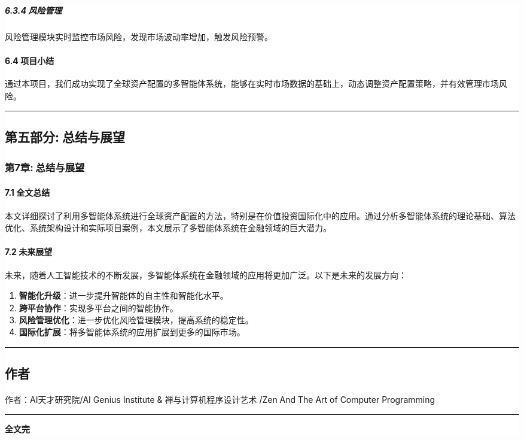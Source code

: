 ##### 6.3.4 风险管理
风险管理模块实时监控市场风险，发现市场波动率增加，触发风险预警。

#### 6.4 项目小结
通过本项目，我们成功实现了全球资产配置的多智能体系统，能够在实时市场数据的基础上，动态调整资产配置策略，并有效管理市场风险。

---

## 第五部分: 总结与展望

### 第7章: 总结与展望

#### 7.1 全文总结
本文详细探讨了利用多智能体系统进行全球资产配置的方法，特别是在价值投资国际化中的应用。通过分析多智能体系统的理论基础、算法优化、系统架构设计和实际项目案例，本文展示了多智能体系统在金融领域的巨大潜力。

#### 7.2 未来展望
未来，随着人工智能技术的不断发展，多智能体系统在金融领域的应用将更加广泛。以下是未来的发展方向：
1. **智能化升级**：进一步提升智能体的自主性和智能化水平。
2. **跨平台协作**：实现多平台之间的智能协作。
3. **风险管理优化**：进一步优化风险管理模块，提高系统的稳定性。
4. **国际化扩展**：将多智能体系统的应用扩展到更多的国际市场。

---

## 作者

作者：AI天才研究院/AI Genius Institute & 禅与计算机程序设计艺术 /Zen And The Art of Computer Programming

---

**全文完**

